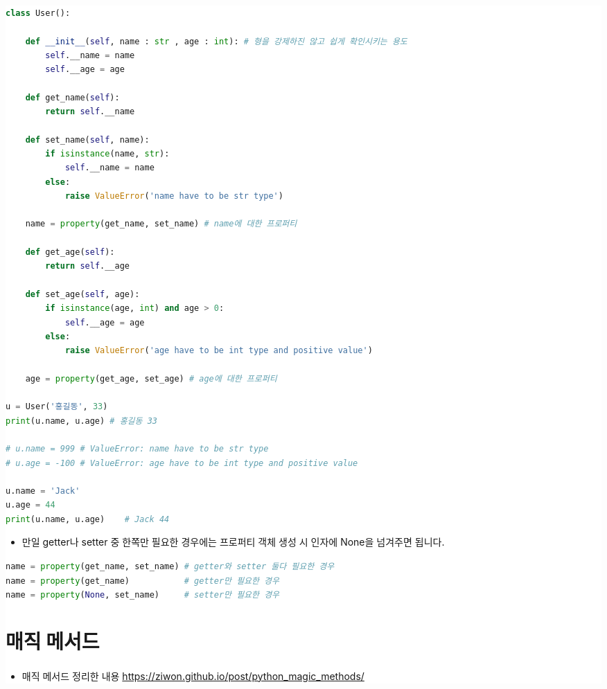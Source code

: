 ```python
class User():

    def __init__(self, name : str , age : int): # 형을 강제하진 않고 쉽게 확인시키는 용도
        self.__name = name
        self.__age = age

    def get_name(self):
        return self.__name

    def set_name(self, name):
        if isinstance(name, str):
            self.__name = name
        else:
            raise ValueError('name have to be str type')

    name = property(get_name, set_name) # name에 대한 프로퍼티

    def get_age(self):
        return self.__age

    def set_age(self, age):
        if isinstance(age, int) and age > 0:
            self.__age = age
        else:
            raise ValueError('age have to be int type and positive value')

    age = property(get_age, set_age) # age에 대한 프로퍼티

u = User('홍길동', 33)
print(u.name, u.age) # 홍길동 33

# u.name = 999 # ValueError: name have to be str type
# u.age = -100 # ValueError: age have to be int type and positive value

u.name = 'Jack'
u.age = 44
print(u.name, u.age)    # Jack 44
```

- 만일 getter나 setter 중 한쪽만 필요한 경우에는 프로퍼티 객체 생성 시 인자에 None을 넘겨주면 됩니다.

```python
name = property(get_name, set_name) # getter와 setter 둘다 필요한 경우
name = property(get_name)           # getter만 필요한 경우
name = property(None, set_name)     # setter만 필요한 경우
```

# 매직 메서드

- 매직 메서드 정리한 내용 https://ziwon.github.io/post/python_magic_methods/
